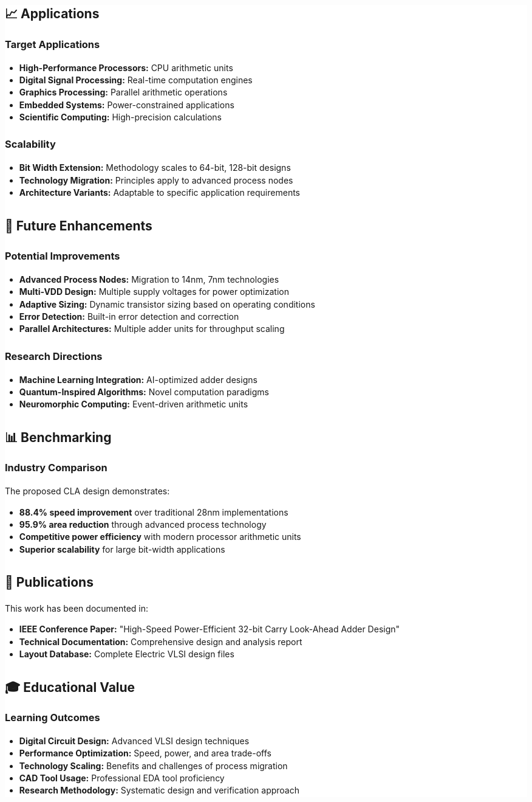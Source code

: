 ## 📈 Applications

### Target Applications
- **High-Performance Processors:** CPU arithmetic units
- **Digital Signal Processing:** Real-time computation engines
- **Graphics Processing:** Parallel arithmetic operations
- **Embedded Systems:** Power-constrained applications
- **Scientific Computing:** High-precision calculations

### Scalability
- **Bit Width Extension:** Methodology scales to 64-bit, 128-bit designs
- **Technology Migration:** Principles apply to advanced process nodes
- **Architecture Variants:** Adaptable to specific application requirements

## 🔮 Future Enhancements

### Potential Improvements
- **Advanced Process Nodes:** Migration to 14nm, 7nm technologies
- **Multi-VDD Design:** Multiple supply voltages for power optimization
- **Adaptive Sizing:** Dynamic transistor sizing based on operating conditions
- **Error Detection:** Built-in error detection and correction
- **Parallel Architectures:** Multiple adder units for throughput scaling

### Research Directions
- **Machine Learning Integration:** AI-optimized adder designs
- **Quantum-Inspired Algorithms:** Novel computation paradigms
- **Neuromorphic Computing:** Event-driven arithmetic units

## 📊 Benchmarking

### Industry Comparison
The proposed CLA design demonstrates:
- **88.4% speed improvement** over traditional 28nm implementations
- **95.9% area reduction** through advanced process technology
- **Competitive power efficiency** with modern processor arithmetic units
- **Superior scalability** for large bit-width applications

## 📄 Publications

This work has been documented in:
- **IEEE Conference Paper:** "High-Speed Power-Efficient 32-bit Carry Look-Ahead Adder Design"
- **Technical Documentation:** Comprehensive design and analysis report
- **Layout Database:** Complete Electric VLSI design files

## 🎓 Educational Value

### Learning Outcomes
- **Digital Circuit Design:** Advanced VLSI design techniques
- **Performance Optimization:** Speed, power, and area trade-offs
- **Technology Scaling:** Benefits and challenges of process migration
- **CAD Tool Usage:** Professional EDA tool proficiency
- **Research Methodology:** Systematic design and verification approach

